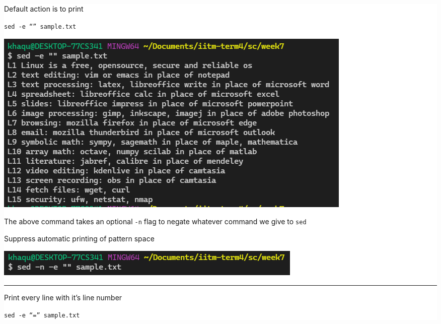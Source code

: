 Default action is to print

`sed -e “” sample.txt`

![Untitled](Stream%20editor%20sed%2070c5dd4969804582b45002c53607494d/Untitled%203.png)

The above command takes an optional `-n` flag to negate whatever command we give to `sed`

Suppress automatic printing of pattern space

![Untitled](Stream%20editor%20sed%2070c5dd4969804582b45002c53607494d/Untitled%204.png)

---

Print every line with it’s line number

`sed -e “=” sample.txt`
